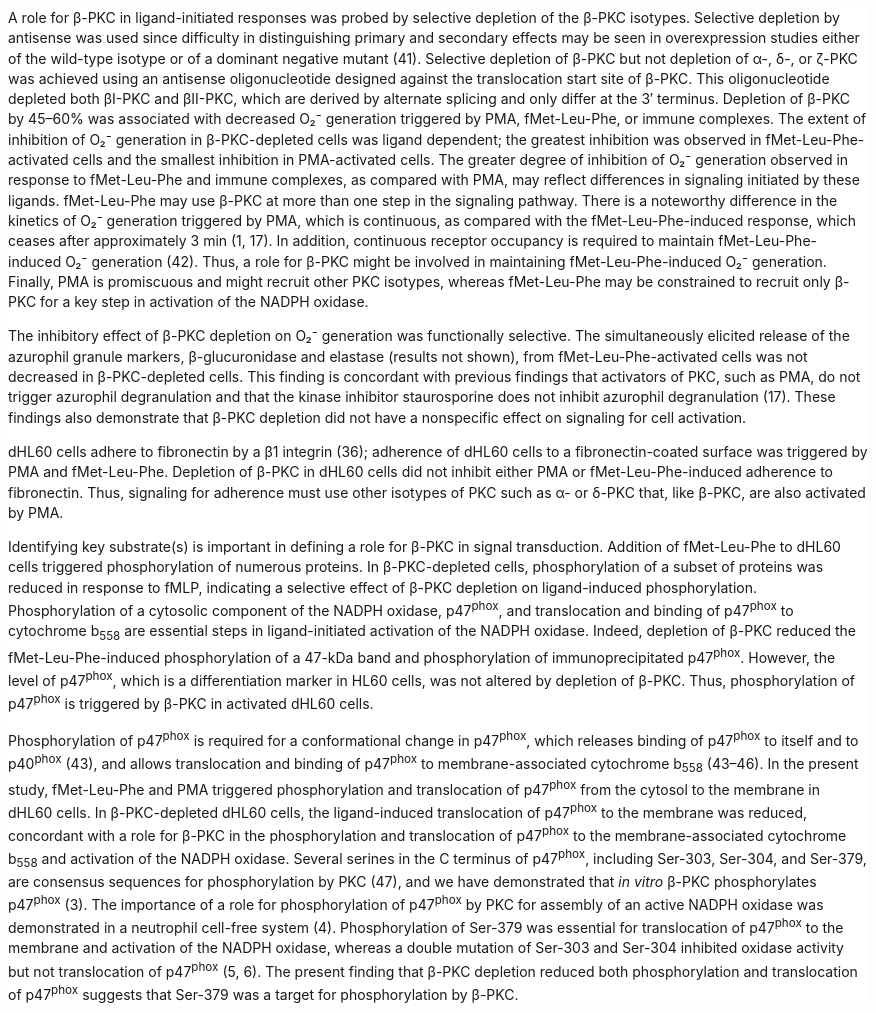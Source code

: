 A role for β-PKC in ligand-initiated responses was probed by selective depletion of the β-PKC isotypes. Selective depletion by antisense was used since difficulty in distinguishing primary and secondary effects may be seen in overexpression studies either of the wild-type isotype or of a dominant negative mutant (41). Selective depletion of β-PKC but not depletion of α-, δ-, or ζ-PKC was achieved using an antisense oligonucleotide designed against the translocation start site of β-PKC. This oligonucleotide depleted both βI-PKC and βII-PKC, which are derived by alternate splicing and only differ at the 3′ terminus. Depletion of β-PKC by 45–60% was associated with decreased O₂⁻ generation triggered by PMA, fMet-Leu-Phe, or immune complexes. The extent of inhibition of O₂⁻ generation in β-PKC-depleted cells was ligand dependent; the greatest inhibition was observed in fMet-Leu-Phe-activated cells and the smallest inhibition in PMA-activated cells. The greater degree of inhibition of O₂⁻ generation observed in response to fMet-Leu-Phe and immune complexes, as compared with PMA, may reflect differences in signaling initiated by these ligands. fMet-Leu-Phe may use β-PKC at more than one step in the signaling pathway. There is a noteworthy difference in the kinetics of O₂⁻ generation triggered by PMA, which is continuous, as compared with the fMet-Leu-Phe-induced response, which ceases after approximately 3 min (1, 17). In addition, continuous receptor occupancy is required to maintain fMet-Leu-Phe-induced O₂⁻ generation (42). Thus, a role for β-PKC might be involved in maintaining fMet-Leu-Phe-induced O₂⁻ generation. Finally, PMA is promiscuous and might recruit other PKC isotypes, whereas fMet-Leu-Phe may be constrained to recruit only β-PKC for a key step in activation of the NADPH oxidase.

The inhibitory effect of β-PKC depletion on O₂⁻ generation was functionally selective. The simultaneously elicited release of the azurophil granule markers, β-glucuronidase and elastase (results not shown), from fMet-Leu-Phe-activated cells was not decreased in β-PKC-depleted cells. This finding is concordant with previous findings that activators of PKC, such as PMA, do not trigger azurophil degranulation and that the kinase inhibitor staurosporine does not inhibit azurophil degranulation (17). These findings also demonstrate that β-PKC depletion did not have a nonspecific effect on signaling for cell activation.

dHL60 cells adhere to fibronectin by a β1 integrin (36); adherence of dHL60 cells to a fibronectin-coated surface was triggered by PMA and fMet-Leu-Phe. Depletion of β-PKC in dHL60 cells did not inhibit either PMA or fMet-Leu-Phe-induced adherence to fibronectin. Thus, signaling for adherence must use other isotypes of PKC such as α- or δ-PKC that, like β-PKC, are also activated by PMA.

Identifying key substrate(s) is important in defining a role for β-PKC in signal transduction. Addition of fMet-Leu-Phe to dHL60 cells triggered phosphorylation of numerous proteins. In β-PKC-depleted cells, phosphorylation of a subset of proteins was reduced in response to fMLP, indicating a selective effect of β-PKC depletion on ligand-induced phosphorylation. Phosphorylation of a cytosolic component of the NADPH oxidase, p47<sup>phox</sup>, and translocation and binding of p47<sup>phox</sup> to cytochrome b<sub>558</sub> are essential steps in ligand-initiated activation of the NADPH oxidase. Indeed, depletion of β-PKC reduced the fMet-Leu-Phe-induced phosphorylation of a 47-kDa band and phosphorylation of immunoprecipitated p47<sup>phox</sup>. However, the level of p47<sup>phox</sup>, which is a differentiation marker in HL60 cells, was not altered by depletion of β-PKC. Thus, phosphorylation of p47<sup>phox</sup> is triggered by β-PKC in activated dHL60 cells.

Phosphorylation of p47<sup>phox</sup> is required for a conformational change in p47<sup>phox</sup>, which releases binding of p47<sup>phox</sup> to itself and to p40<sup>phox</sup> (43), and allows translocation and binding of p47<sup>phox</sup> to membrane-associated cytochrome b<sub>558</sub> (43–46). In the present study, fMet-Leu-Phe and PMA triggered phosphorylation and translocation of p47<sup>phox</sup> from the cytosol to the membrane in dHL60 cells. In β-PKC-depleted dHL60 cells, the ligand-induced translocation of p47<sup>phox</sup> to the membrane was reduced, concordant with a role for β-PKC in the phosphorylation and translocation of p47<sup>phox</sup> to the membrane-associated cytochrome b<sub>558</sub> and activation of the NADPH oxidase. Several serines in the C terminus of p47<sup>phox</sup>, including Ser-303, Ser-304, and Ser-379, are consensus sequences for phosphorylation by PKC (47), and we have demonstrated that *in vitro* β-PKC phosphorylates p47<sup>phox</sup> (3). The importance of a role for phosphorylation of p47<sup>phox</sup> by PKC for assembly of an active NADPH oxidase was demonstrated in a neutrophil cell-free system (4). Phosphorylation of Ser-379 was essential for translocation of p47<sup>phox</sup> to the membrane and activation of the NADPH oxidase, whereas a double mutation of Ser-303 and Ser-304 inhibited oxidase activity but not translocation of p47<sup>phox</sup> (5, 6). The present finding that β-PKC depletion reduced both phosphorylation and translocation of p47<sup>phox</sup> suggests that Ser-379 was a target for phosphorylation by β-PKC.
